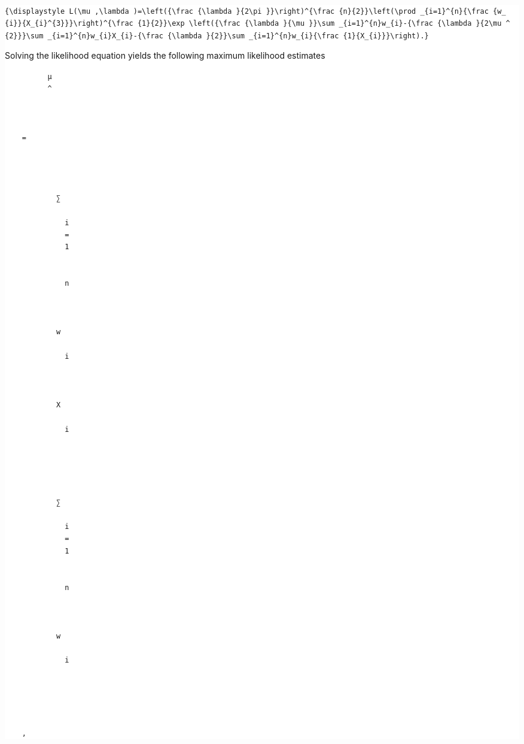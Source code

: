     
    {\displaystyle L(\mu ,\lambda )=\left({\frac {\lambda }{2\pi }}\right)^{\frac {n}{2}}\left(\prod _{i=1}^{n}{\frac {w_{i}}{X_{i}^{3}}}\right)^{\frac {1}{2}}\exp \left({\frac {\lambda }{\mu }}\sum _{i=1}^{n}w_{i}-{\frac {\lambda }{2\mu ^{2}}}\sum _{i=1}^{n}w_{i}X_{i}-{\frac {\lambda }{2}}\sum _{i=1}^{n}w_{i}{\frac {1}{X_{i}}}\right).}
  

Solving the likelihood equation yields the following maximum likelihood estimates

  
    
      
        
          
            
              μ
              ^
            
          
        
        =
        
          
            
              
                ∑
                
                  i
                  =
                  1
                
                
                  n
                
              
              
                w
                
                  i
                
              
              
                X
                
                  i
                
              
            
            
              
                ∑
                
                  i
                  =
                  1
                
                
                  n
                
              
              
                w
                
                  i
                
              
            
          
        
        ,
        
        
